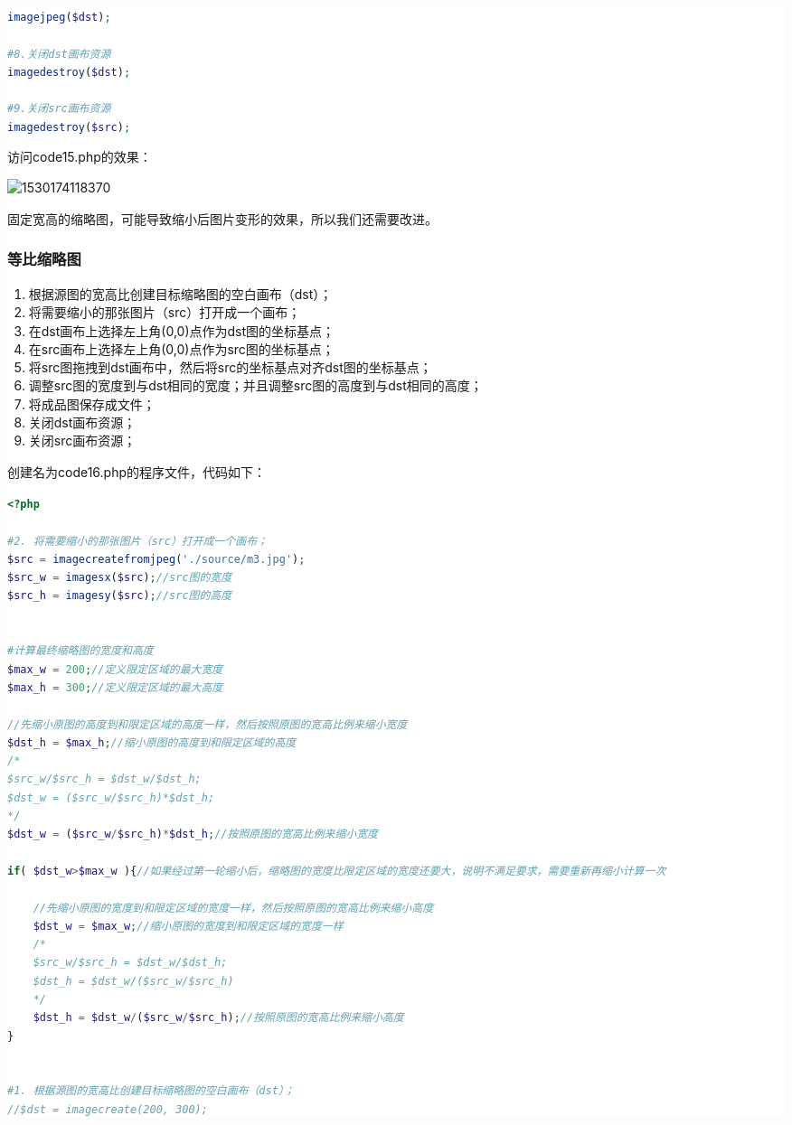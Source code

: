 ```php
imagejpeg($dst);

#8.关闭dst画布资源
imagedestroy($dst);

#9.关闭src画布资源
imagedestroy($src);
```

访问code15.php的效果：

![1530174118370](29.png)

固定宽高的缩略图，可能导致缩小后图片变形的效果，所以我们还需要改进。

### 等比缩略图

1. 根据源图的宽高比创建目标缩略图的空白画布（dst）；
2. 将需要缩小的那张图片（src）打开成一个画布；
3. 在dst画布上选择左上角(0,0)点作为dst图的坐标基点；
4. 在src画布上选择左上角(0,0)点作为src图的坐标基点；
5. 将src图拖拽到dst画布中，然后将src的坐标基点对齐dst图的坐标基点；
6. 调整src图的宽度到与dst相同的宽度；并且调整src图的高度到与dst相同的高度；
7. 将成品图保存成文件；
8. 关闭dst画布资源；
9. 关闭src画布资源；



创建名为code16.php的程序文件，代码如下：

```php
<?php

#2. 将需要缩小的那张图片（src）打开成一个画布；
$src = imagecreatefromjpeg('./source/m3.jpg');
$src_w = imagesx($src);//src图的宽度
$src_h = imagesy($src);//src图的高度


#计算最终缩略图的宽度和高度
$max_w = 200;//定义限定区域的最大宽度
$max_h = 300;//定义限定区域的最大高度

//先缩小原图的高度到和限定区域的高度一样，然后按照原图的宽高比例来缩小宽度
$dst_h = $max_h;//缩小原图的高度到和限定区域的高度
/*
$src_w/$src_h = $dst_w/$dst_h;
$dst_w = ($src_w/$src_h)*$dst_h;
*/
$dst_w = ($src_w/$src_h)*$dst_h;//按照原图的宽高比例来缩小宽度

if( $dst_w>$max_w ){//如果经过第一轮缩小后，缩略图的宽度比限定区域的宽度还要大，说明不满足要求，需要重新再缩小计算一次

    //先缩小原图的宽度到和限定区域的宽度一样，然后按照原图的宽高比例来缩小高度
    $dst_w = $max_w;//缩小原图的宽度到和限定区域的宽度一样
    /*
    $src_w/$src_h = $dst_w/$dst_h;
    $dst_h = $dst_w/($src_w/$src_h)
    */
    $dst_h = $dst_w/($src_w/$src_h);//按照原图的宽高比例来缩小高度
}


#1. 根据源图的宽高比创建目标缩略图的空白画布（dst）；
//$dst = imagecreate(200, 300);
```